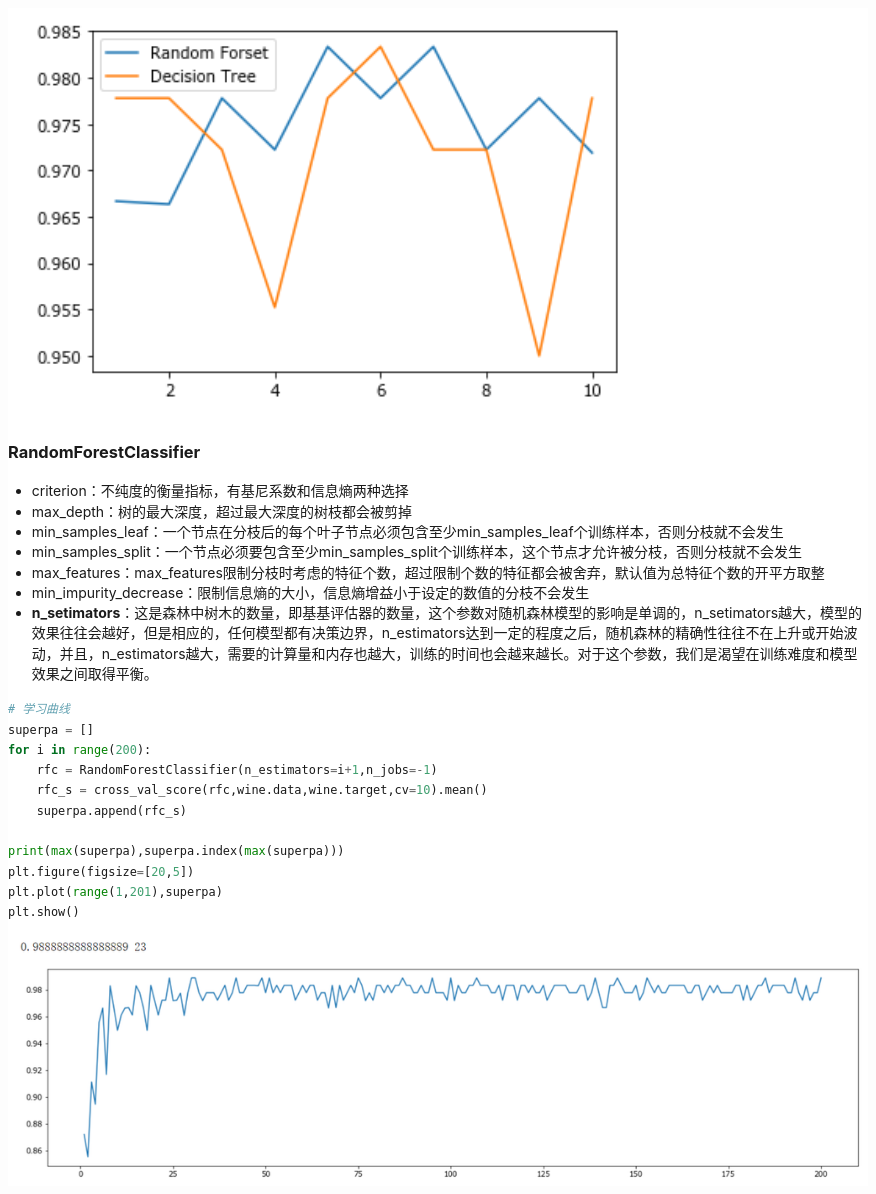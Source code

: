 ![image-20210913165803214](.\pic\image-20210913165803214.png)





### RandomForestClassifier

- criterion：不纯度的衡量指标，有基尼系数和信息熵两种选择
- max_depth：树的最大深度，超过最大深度的树枝都会被剪掉
- min_samples_leaf：一个节点在分枝后的每个叶子节点必须包含至少min_samples_leaf个训练样本，否则分枝就不会发生
- min_samples_split：一个节点必须要包含至少min_samples_split个训练样本，这个节点才允许被分枝，否则分枝就不会发生
- max_features：max_features限制分枝时考虑的特征个数，超过限制个数的特征都会被舍弃，默认值为总特征个数的开平方取整
- min_impurity_decrease：限制信息熵的大小，信息熵增益小于设定的数值的分枝不会发生
- **n_setimators**：这是森林中树木的数量，即基基评估器的数量，这个参数对随机森林模型的影响是单调的，n_setimators越大，模型的效果往往会越好，但是相应的，任何模型都有决策边界，n_estimators达到一定的程度之后，随机森林的精确性往往不在上升或开始波动，并且，n_estimators越大，需要的计算量和内存也越大，训练的时间也会越来越长。对于这个参数，我们是渴望在训练难度和模型效果之间取得平衡。

```python
# 学习曲线
superpa = []
for i in range(200):
    rfc = RandomForestClassifier(n_estimators=i+1,n_jobs=-1)
    rfc_s = cross_val_score(rfc,wine.data,wine.target,cv=10).mean()
    superpa.append(rfc_s)
    
print(max(superpa),superpa.index(max(superpa)))
plt.figure(figsize=[20,5])
plt.plot(range(1,201),superpa)
plt.show()
```

![image-20210913165846711](.\pic\image-20210913165846711.png)
